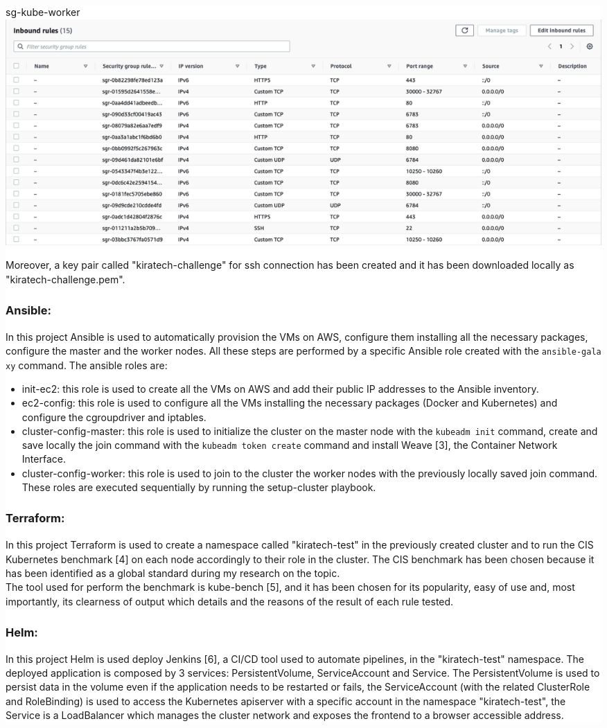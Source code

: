 sg-kube-worker
![Alt text](./images/sg-kube-worker.png?raw=true "Title")

Moreover, a key pair called "kiratech-challenge" for ssh connection has been created and it has been downloaded locally as "kiratech-challenge.pem".
### Ansible:
In this project Ansible is used to automatically provision the VMs on AWS, configure them installing all the necessary packages, configure the master and the worker nodes.
All these steps are performed by a specific Ansible role created with the `ansible-galaxy` command.
The ansible roles are:
- init-ec2: this role is used to create all the VMs on AWS and add their public IP addresses to the Ansible inventory.
- ec2-config: this role is used to configure all the VMs installing the necessary packages (Docker and Kubernetes) and configure the cgroupdriver and iptables.
- cluster-config-master: this role is used to initialize the cluster on the master node with the `kubeadm init` command, create and save locally the join command with the `kubeadm token create` command and install Weave [3], the Container Network Interface.
- cluster-config-worker: this role is used to join to the cluster the worker nodes with the previously locally saved join command.
These roles are executed sequentially by running the setup-cluster playbook.

### Terraform:
In this project Terraform is used to create a namespace called "kiratech-test" in the previously created cluster and to run the CIS Kubernetes benchmark [4] on each node accordingly to their role in the cluster.
The CIS benchmark has been chosen because it has been identified as a global standard during my research on the topic.  
The tool used for perform the benchmark is kube-bench [5], and it has been chosen for its popularity, easy of use and, most importantly, its clearness of output which details and the reasons of the result of each rule tested.

### Helm:
In this project Helm is used deploy Jenkins [6], a CI/CD tool used to automate pipelines, in the "kiratech-test" namespace. 
The deployed application is composed by 3 services: PersistentVolume, ServiceAccount and Service. 
The PersistentVolume is used to persist data in the volume even if the application needs to be restarted or fails, 
the ServiceAccount (with the related ClusterRole and RoleBinding) is used to access the Kubernetes apiserver with a specific account in the namespace "kiratech-test", 
the Service is a LoadBalancer which manages the cluster network and exposes the frontend to a browser accessible address.
